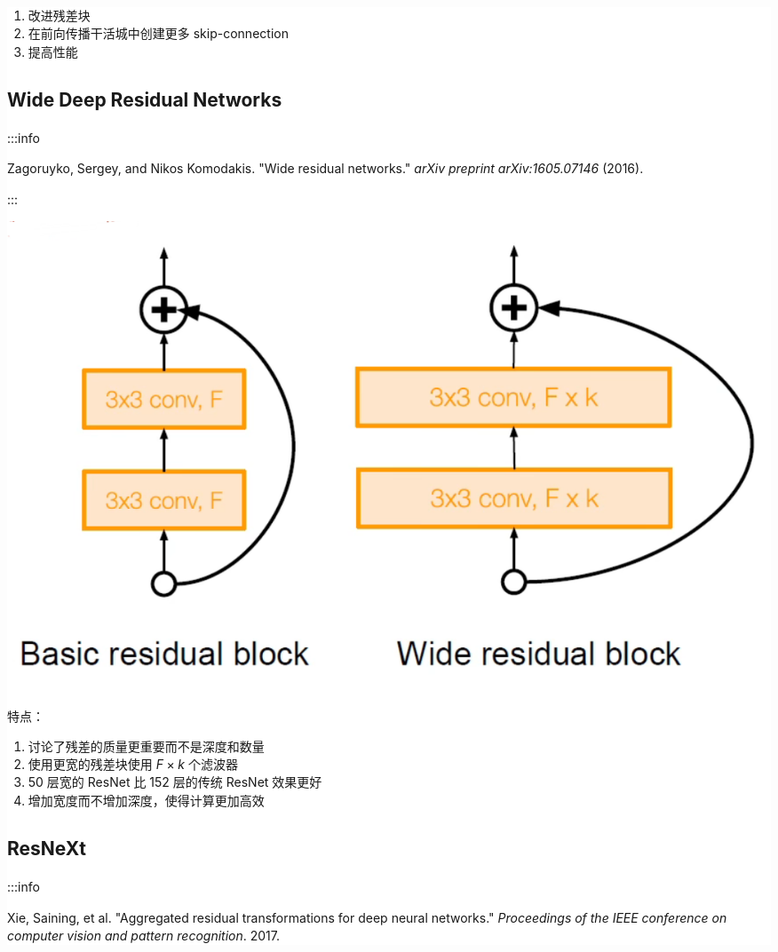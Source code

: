 1. 改进残差块
2. 在前向传播干活城中创建更多 skip-connection
3. 提高性能

## Wide Deep Residual Networks

:::info

Zagoruyko, Sergey, and Nikos Komodakis. "Wide residual networks." *arXiv preprint arXiv:1605.07146* (2016).

:::

![image-20220803165302753](src/10.CNN经典案例研究分析/image-20220803165302753.png)

特点：

1. 讨论了残差的质量更重要而不是深度和数量
2. 使用更宽的残差块使用 $F \times k$  个滤波器
3. 50 层宽的 ResNet 比 152 层的传统 ResNet 效果更好
4. 增加宽度而不增加深度，使得计算更加高效

## ResNeXt

:::info

Xie, Saining, et al. "Aggregated residual transformations for deep neural networks." *Proceedings of the IEEE conference on computer vision and pattern recognition*. 2017.

